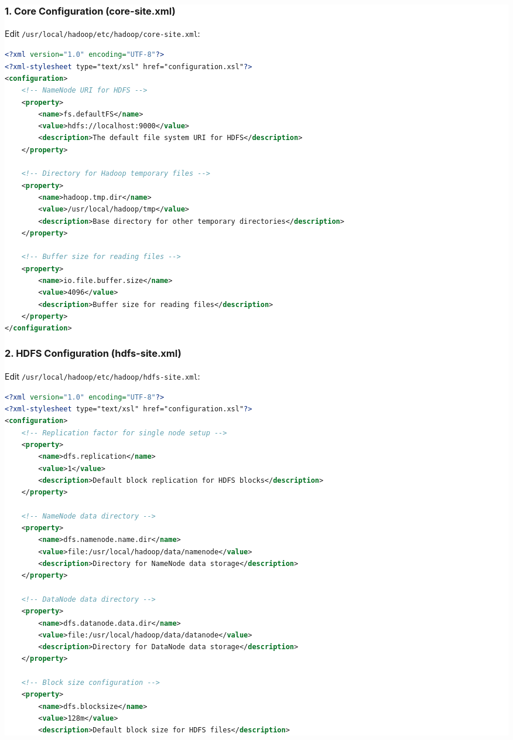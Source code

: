 ### 1. Core Configuration (core-site.xml)

Edit `/usr/local/hadoop/etc/hadoop/core-site.xml`:

```xml
<?xml version="1.0" encoding="UTF-8"?>
<?xml-stylesheet type="text/xsl" href="configuration.xsl"?>
<configuration>
    <!-- NameNode URI for HDFS -->
    <property>
        <name>fs.defaultFS</name>
        <value>hdfs://localhost:9000</value>
        <description>The default file system URI for HDFS</description>
    </property>

    <!-- Directory for Hadoop temporary files -->
    <property>
        <name>hadoop.tmp.dir</name>
        <value>/usr/local/hadoop/tmp</value>
        <description>Base directory for other temporary directories</description>
    </property>

    <!-- Buffer size for reading files -->
    <property>
        <name>io.file.buffer.size</name>
        <value>4096</value>
        <description>Buffer size for reading files</description>
    </property>
</configuration>
```

### 2. HDFS Configuration (hdfs-site.xml)

Edit `/usr/local/hadoop/etc/hadoop/hdfs-site.xml`:

```xml
<?xml version="1.0" encoding="UTF-8"?>
<?xml-stylesheet type="text/xsl" href="configuration.xsl"?>
<configuration>
    <!-- Replication factor for single node setup -->
    <property>
        <name>dfs.replication</name>
        <value>1</value>
        <description>Default block replication for HDFS blocks</description>
    </property>

    <!-- NameNode data directory -->
    <property>
        <name>dfs.namenode.name.dir</name>
        <value>file:/usr/local/hadoop/data/namenode</value>
        <description>Directory for NameNode data storage</description>
    </property>

    <!-- DataNode data directory -->
    <property>
        <name>dfs.datanode.data.dir</name>
        <value>file:/usr/local/hadoop/data/datanode</value>
        <description>Directory for DataNode data storage</description>
    </property>

    <!-- Block size configuration -->
    <property>
        <name>dfs.blocksize</name>
        <value>128m</value>
        <description>Default block size for HDFS files</description>
```